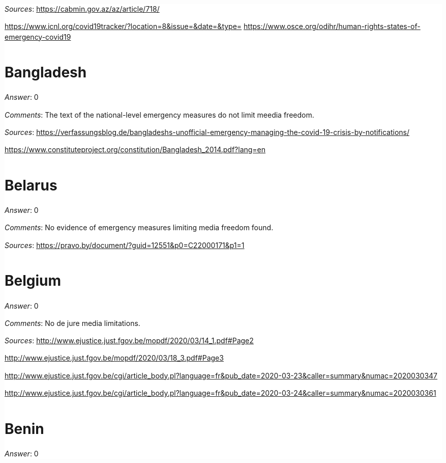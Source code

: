 *Sources*:
 https://cabmin.gov.az/az/article/718/

https://www.icnl.org/covid19tracker/?location=8&issue=&date=&type=
https://www.osce.org/odihr/human-rights-states-of-emergency-covid19



# Bangladesh 
*Answer*: 0 

*Comments*:
 The text of the national-level emergency measures do not limit meedia freedom. 

*Sources*:
 https://verfassungsblog.de/bangladeshs-unofficial-emergency-managing-the-covid-19-crisis-by-notifications/




https://www.constituteproject.org/constitution/Bangladesh_2014.pdf?lang=en



# Belarus 
*Answer*: 0 

*Comments*:
 No evidence of emergency measures limiting media freedom found. 

*Sources*:
 https://pravo.by/document/?guid=12551&p0=C22000171&p1=1



# Belgium 
*Answer*: 0 

*Comments*:
 No de jure media limitations. 

*Sources*:
 http://www.ejustice.just.fgov.be/mopdf/2020/03/14_1.pdf#Page2

http://www.ejustice.just.fgov.be/mopdf/2020/03/18_3.pdf#Page3

http://www.ejustice.just.fgov.be/cgi/article_body.pl?language=fr&pub_date=2020-03-23&caller=summary&numac=2020030347

http://www.ejustice.just.fgov.be/cgi/article_body.pl?language=fr&pub_date=2020-03-24&caller=summary&numac=2020030361



# Benin 
*Answer*: 0 
